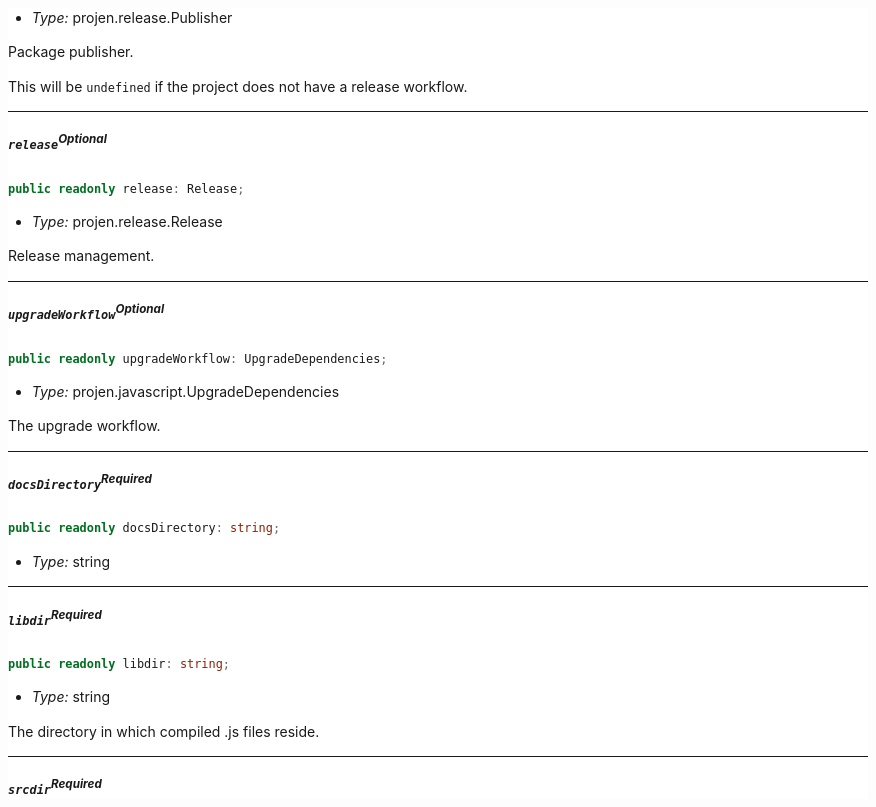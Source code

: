 - *Type:* projen.release.Publisher

Package publisher.

This will be `undefined` if the project does not have a
release workflow.

---

##### `release`<sup>Optional</sup> <a name="release" id="mrpj.ConstructProject.property.release"></a>

```typescript
public readonly release: Release;
```

- *Type:* projen.release.Release

Release management.

---

##### `upgradeWorkflow`<sup>Optional</sup> <a name="upgradeWorkflow" id="mrpj.ConstructProject.property.upgradeWorkflow"></a>

```typescript
public readonly upgradeWorkflow: UpgradeDependencies;
```

- *Type:* projen.javascript.UpgradeDependencies

The upgrade workflow.

---

##### `docsDirectory`<sup>Required</sup> <a name="docsDirectory" id="mrpj.ConstructProject.property.docsDirectory"></a>

```typescript
public readonly docsDirectory: string;
```

- *Type:* string

---

##### `libdir`<sup>Required</sup> <a name="libdir" id="mrpj.ConstructProject.property.libdir"></a>

```typescript
public readonly libdir: string;
```

- *Type:* string

The directory in which compiled .js files reside.

---

##### `srcdir`<sup>Required</sup> <a name="srcdir" id="mrpj.ConstructProject.property.srcdir"></a>
